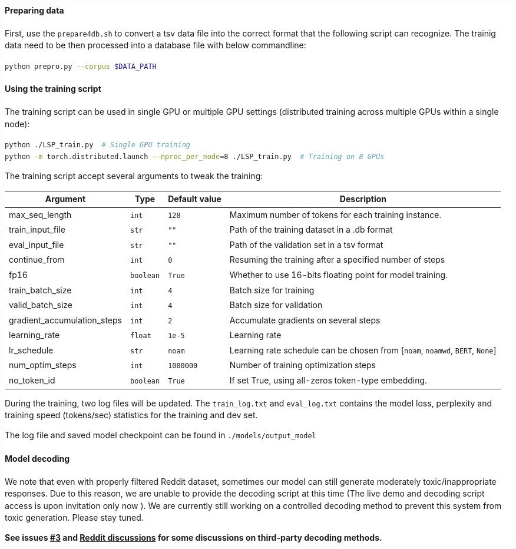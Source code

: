 #### Preparing data
First, use the `prepare4db.sh` to convert a tsv data file into the correct format that the following script can recognize.
The trainig data need to be then processed into a database file with below commandline:

```bash
python prepro.py --corpus $DATA_PATH
```



#### Using the training script

The training script can be used in single GPU or multiple GPU settings (distributed training across multiple GPUs within a single node):

```bash
python ./LSP_train.py  # Single GPU training
python -m torch.distributed.launch --nproc_per_node=8 ./LSP_train.py  # Training on 8 GPUs
```


The training script accept several arguments to tweak the training: 

Argument | Type | Default value | Description
---------|------|---------------|------------
max\_seq\_length | `int` | `128` | Maximum number of tokens for each training instance. 
train\_input\_file | `str` | `""` | Path of the training dataset in a .db format
eval\_input\_file | `str` | `""` | Path of the validation set in a tsv format
continue_from | `int` | `0` | Resuming the training after a specified number of steps
fp16 | `boolean` | `True` | Whether to use 16-bits floating point for model training.
train\_batch\_size | `int` | `4` | Batch size for training
valid\_batch\_size | `int` | `4` | Batch size for validation
gradient\_accumulation\_steps | `int` | `2` | Accumulate gradients on several steps
learning\_rate | `float` | `1e-5` | Learning rate
lr\_schedule | `str` | `noam` | Learning rate schedule can be chosen from [`noam`, `noamwd`, `BERT`, `None`]
num\_optim\_steps | `int` | `1000000` | Number of training optimization steps
no_token_id | `boolean` | `True` | If set True, using all-zeros token-type embedding.


During the training, two log files will be updated. The `train_log.txt` and `eval_log.txt` contains the model loss, perplexity and training speed (tokens/sec) statistics for the training and dev set. 

The log file and saved model checkpoint can be found in `./models/output_model`

#### Model decoding
We note that even with properly filtered Reddit dataset, sometimes our model can still generate moderately toxic/inappropriate responses. Due to this reason, we are unable to provide the decoding script at this time (The live demo and decoding script access is upon invitation only now ).
We are currently still working on a controlled decoding method to prevent this system from toxic generation. Please stay tuned. 

**See issues [#3](https://github.com/microsoft/DialoGPT/issues/3) and [Reddit discussions](https://www.reddit.com/r/MachineLearning/comments/dt5woy/p_dialogpt_state_of_the_art_conversational_model/) for some discussions on third-party decoding methods.** 
